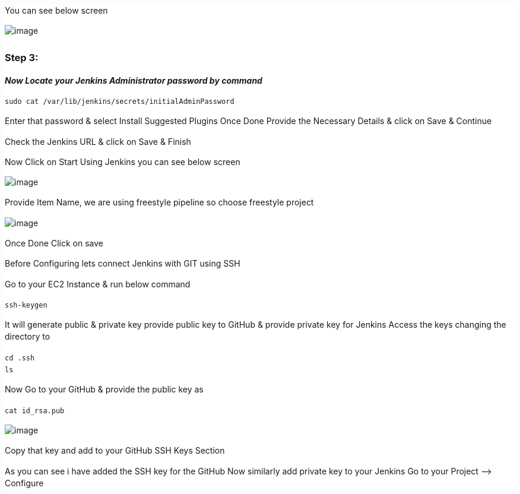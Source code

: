 You can see below screen 

![image](https://user-images.githubusercontent.com/84725860/210175757-b4d812cf-0c5b-43d4-ae82-58a6f014a113.png)

### Step 3:

***Now Locate your Jenkins Administrator password by command***

```
sudo cat /var/lib/jenkins/secrets/initialAdminPassword
```


Enter that password & select Install Suggested Plugins Once Done Provide the Necessary Details & click on Save & Continue


Check the Jenkins URL & click on Save & Finish


Now Click on Start Using Jenkins you can see below screen 

![image](https://user-images.githubusercontent.com/84725860/210176171-23f7895e-150f-41fc-a8d9-c4174a5e4b97.png)

Provide Item Name, we are using freestyle pipeline so choose freestyle project

![image](https://user-images.githubusercontent.com/121798037/210228314-4f6f67c9-632d-4d03-b7b7-ca12eacfa6cf.png)

Once Done Click on save

Before Configuring lets connect Jenkins with GIT using SSH


Go to your EC2 Instance & run below command

```
ssh-keygen
```

It will generate public & private key provide public key to GitHub & provide private key for Jenkins
Access the keys changing the directory to

```
cd .ssh
ls
```


Now Go to your GitHub & provide the public key as

```
cat id_rsa.pub
```

![image](https://user-images.githubusercontent.com/84725860/210176867-19c1cbd6-9ce6-4e91-aa26-007a3341c548.png)

Copy that key and add to your GitHub SSH Keys Section


As you can see i have added the SSH key for the GitHub
Now similarly add private key to your Jenkins
Go to your Project -->  Configure
